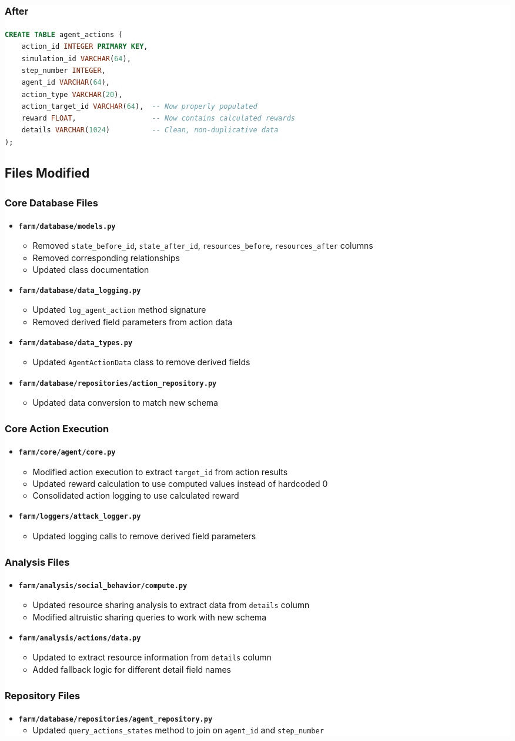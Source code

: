 ### After
```sql
CREATE TABLE agent_actions (
    action_id INTEGER PRIMARY KEY,
    simulation_id VARCHAR(64),
    step_number INTEGER,
    agent_id VARCHAR(64),
    action_type VARCHAR(20),
    action_target_id VARCHAR(64),  -- Now properly populated
    reward FLOAT,                  -- Now contains calculated rewards
    details VARCHAR(1024)          -- Clean, non-duplicative data
);
```

## Files Modified

### Core Database Files
- **`farm/database/models.py`**
  - Removed `state_before_id`, `state_after_id`, `resources_before`, `resources_after` columns
  - Removed corresponding relationships
  - Updated class documentation

- **`farm/database/data_logging.py`**
  - Updated `log_agent_action` method signature
  - Removed derived field parameters from action data

- **`farm/database/data_types.py`**
  - Updated `AgentActionData` class to remove derived fields

- **`farm/database/repositories/action_repository.py`**
  - Updated data conversion to match new schema

### Core Action Execution
- **`farm/core/agent/core.py`**
  - Modified action execution to extract `target_id` from action results
  - Updated reward calculation to use computed values instead of hardcoded 0
  - Consolidated action logging to use calculated reward

- **`farm/loggers/attack_logger.py`**
  - Updated logging calls to remove derived field parameters

### Analysis Files
- **`farm/analysis/social_behavior/compute.py`**
  - Updated resource sharing analysis to extract data from `details` column
  - Modified altruistic sharing queries to work with new schema

- **`farm/analysis/actions/data.py`**
  - Updated to extract resource information from `details` column
  - Added fallback logic for different detail field names

### Repository Files
- **`farm/database/repositories/agent_repository.py`**
  - Updated `query_actions_states` method to join on `agent_id` and `step_number`
